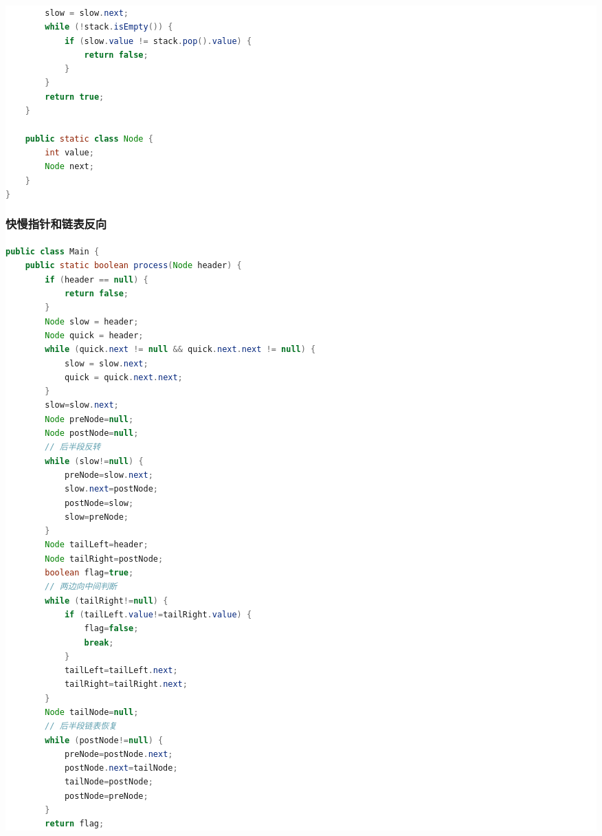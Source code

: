 ```java
		slow = slow.next;
		while (!stack.isEmpty()) {
			if (slow.value != stack.pop().value) {
				return false;
			}
		}
		return true;
	}

	public static class Node {
		int value;
		Node next;
	}
}

```



### 快慢指针和链表反向

```java
public class Main {
	public static boolean process(Node header) {
		if (header == null) {
			return false;
		}
		Node slow = header;
		Node quick = header;
		while (quick.next != null && quick.next.next != null) {
			slow = slow.next;
			quick = quick.next.next;
		}
		slow=slow.next;
		Node preNode=null;
		Node postNode=null;
		// 后半段反转
		while (slow!=null) {
			preNode=slow.next;
			slow.next=postNode;
			postNode=slow;
			slow=preNode;
		}
		Node tailLeft=header;
		Node tailRight=postNode;
		boolean flag=true;
		// 两边向中间判断
		while (tailRight!=null) {
			if (tailLeft.value!=tailRight.value) {
				flag=false;
				break;
			}
			tailLeft=tailLeft.next;
			tailRight=tailRight.next;
		}
		Node tailNode=null;
		// 后半段链表恢复
		while (postNode!=null) {
			preNode=postNode.next;
			postNode.next=tailNode;
			tailNode=postNode;
			postNode=preNode;
		}
		return flag;
```